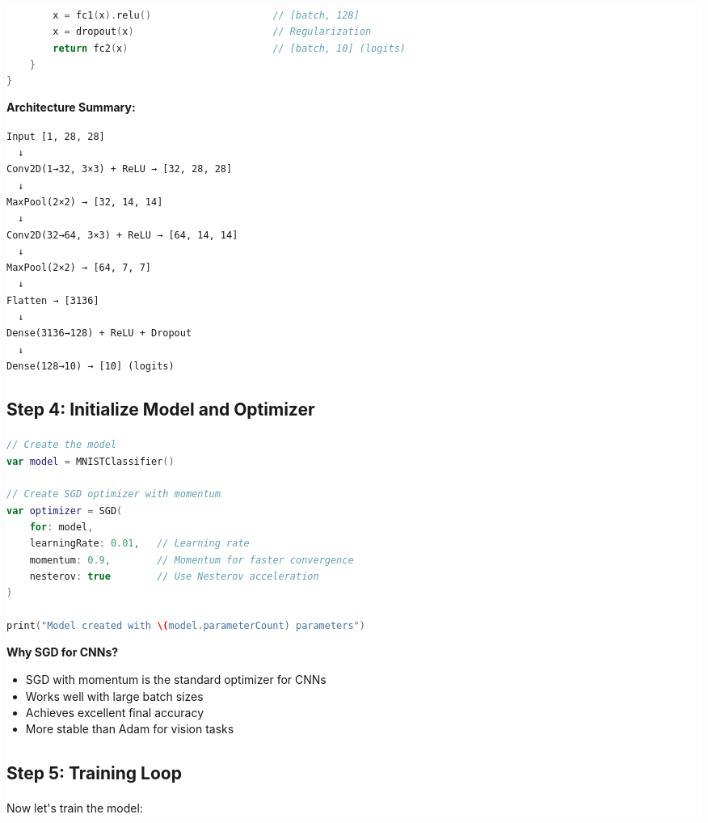 ```swift
        x = fc1(x).relu()                     // [batch, 128]
        x = dropout(x)                        // Regularization
        return fc2(x)                         // [batch, 10] (logits)
    }
}
```

**Architecture Summary:**
```
Input [1, 28, 28]
  ↓
Conv2D(1→32, 3×3) + ReLU → [32, 28, 28]
  ↓
MaxPool(2×2) → [32, 14, 14]
  ↓
Conv2D(32→64, 3×3) + ReLU → [64, 14, 14]
  ↓
MaxPool(2×2) → [64, 7, 7]
  ↓
Flatten → [3136]
  ↓
Dense(3136→128) + ReLU + Dropout
  ↓
Dense(128→10) → [10] (logits)
```

## Step 4: Initialize Model and Optimizer

```swift
// Create the model
var model = MNISTClassifier()

// Create SGD optimizer with momentum
var optimizer = SGD(
    for: model,
    learningRate: 0.01,   // Learning rate
    momentum: 0.9,        // Momentum for faster convergence
    nesterov: true        // Use Nesterov acceleration
)

print("Model created with \(model.parameterCount) parameters")
```

**Why SGD for CNNs?**
- SGD with momentum is the standard optimizer for CNNs
- Works well with large batch sizes
- Achieves excellent final accuracy
- More stable than Adam for vision tasks

## Step 5: Training Loop

Now let's train the model:
